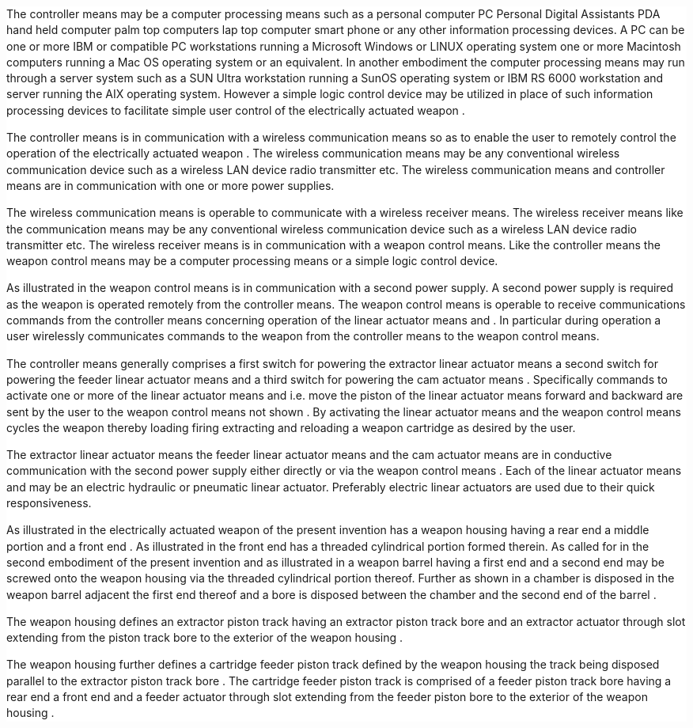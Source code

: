 The controller means may be a computer processing means such as a personal computer PC Personal Digital Assistants PDA hand held computer palm top computers lap top computer smart phone or any other information processing devices. A PC can be one or more IBM or compatible PC workstations running a Microsoft Windows or LINUX operating system one or more Macintosh computers running a Mac OS operating system or an equivalent. In another embodiment the computer processing means may run through a server system such as a SUN Ultra workstation running a SunOS operating system or IBM RS 6000 workstation and server running the AIX operating system. However a simple logic control device may be utilized in place of such information processing devices to facilitate simple user control of the electrically actuated weapon .

The controller means is in communication with a wireless communication means so as to enable the user to remotely control the operation of the electrically actuated weapon . The wireless communication means may be any conventional wireless communication device such as a wireless LAN device radio transmitter etc. The wireless communication means and controller means are in communication with one or more power supplies.

The wireless communication means is operable to communicate with a wireless receiver means. The wireless receiver means like the communication means may be any conventional wireless communication device such as a wireless LAN device radio transmitter etc. The wireless receiver means is in communication with a weapon control means. Like the controller means the weapon control means may be a computer processing means or a simple logic control device.

As illustrated in the weapon control means is in communication with a second power supply. A second power supply is required as the weapon is operated remotely from the controller means. The weapon control means is operable to receive communications commands from the controller means concerning operation of the linear actuator means and . In particular during operation a user wirelessly communicates commands to the weapon from the controller means to the weapon control means.

The controller means generally comprises a first switch for powering the extractor linear actuator means a second switch for powering the feeder linear actuator means and a third switch for powering the cam actuator means . Specifically commands to activate one or more of the linear actuator means and i.e. move the piston of the linear actuator means forward and backward are sent by the user to the weapon control means not shown . By activating the linear actuator means and the weapon control means cycles the weapon thereby loading firing extracting and reloading a weapon cartridge as desired by the user.

The extractor linear actuator means the feeder linear actuator means and the cam actuator means are in conductive communication with the second power supply either directly or via the weapon control means . Each of the linear actuator means and may be an electric hydraulic or pneumatic linear actuator. Preferably electric linear actuators are used due to their quick responsiveness.

As illustrated in the electrically actuated weapon of the present invention has a weapon housing having a rear end a middle portion and a front end . As illustrated in the front end has a threaded cylindrical portion formed therein. As called for in the second embodiment of the present invention and as illustrated in a weapon barrel having a first end and a second end may be screwed onto the weapon housing via the threaded cylindrical portion thereof. Further as shown in a chamber is disposed in the weapon barrel adjacent the first end thereof and a bore is disposed between the chamber and the second end of the barrel .

The weapon housing defines an extractor piston track having an extractor piston track bore and an extractor actuator through slot extending from the piston track bore to the exterior of the weapon housing .

The weapon housing further defines a cartridge feeder piston track defined by the weapon housing the track being disposed parallel to the extractor piston track bore . The cartridge feeder piston track is comprised of a feeder piston track bore having a rear end a front end and a feeder actuator through slot extending from the feeder piston bore to the exterior of the weapon housing .
